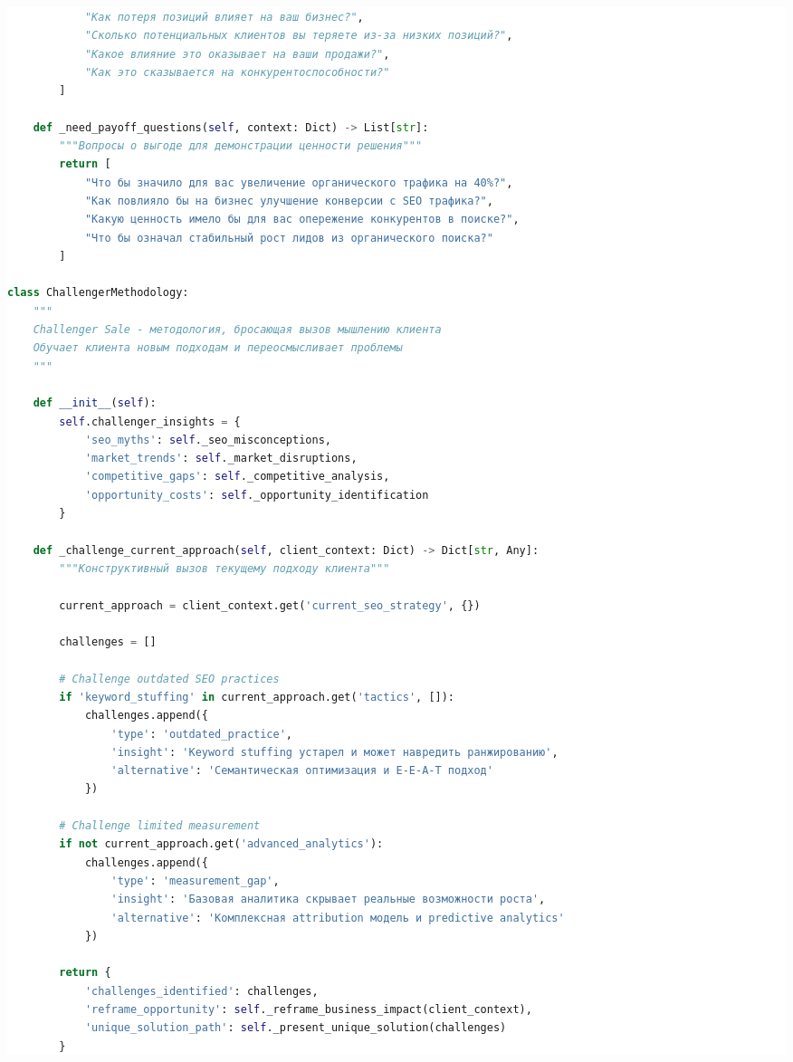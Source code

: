 ```python
            "Как потеря позиций влияет на ваш бизнес?",
            "Сколько потенциальных клиентов вы теряете из-за низких позиций?",
            "Какое влияние это оказывает на ваши продажи?",
            "Как это сказывается на конкурентоспособности?"
        ]
    
    def _need_payoff_questions(self, context: Dict) -> List[str]:
        """Вопросы о выгоде для демонстрации ценности решения"""
        return [
            "Что бы значило для вас увеличение органического трафика на 40%?",
            "Как повлияло бы на бизнес улучшение конверсии с SEO трафика?",
            "Какую ценность имело бы для вас опережение конкурентов в поиске?",
            "Что бы означал стабильный рост лидов из органического поиска?"
        ]

class ChallengerMethodology:
    """
    Challenger Sale - методология, бросающая вызов мышлению клиента
    Обучает клиента новым подходам и переосмысливает проблемы
    """
    
    def __init__(self):
        self.challenger_insights = {
            'seo_myths': self._seo_misconceptions,
            'market_trends': self._market_disruptions,
            'competitive_gaps': self._competitive_analysis,
            'opportunity_costs': self._opportunity_identification
        }
    
    def _challenge_current_approach(self, client_context: Dict) -> Dict[str, Any]:
        """Конструктивный вызов текущему подходу клиента"""
        
        current_approach = client_context.get('current_seo_strategy', {})
        
        challenges = []
        
        # Challenge outdated SEO practices
        if 'keyword_stuffing' in current_approach.get('tactics', []):
            challenges.append({
                'type': 'outdated_practice',
                'insight': 'Keyword stuffing устарел и может навредить ранжированию',
                'alternative': 'Семантическая оптимизация и E-E-A-T подход'
            })
        
        # Challenge limited measurement
        if not current_approach.get('advanced_analytics'):
            challenges.append({
                'type': 'measurement_gap',
                'insight': 'Базовая аналитика скрывает реальные возможности роста',
                'alternative': 'Комплексная attribution модель и predictive analytics'
            })
        
        return {
            'challenges_identified': challenges,
            'reframe_opportunity': self._reframe_business_impact(client_context),
            'unique_solution_path': self._present_unique_solution(challenges)
        }
```
